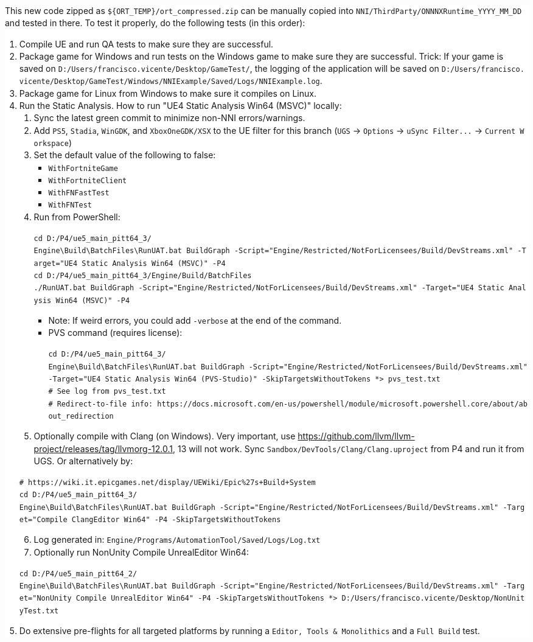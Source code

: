 This new code zipped as `${ORT_TEMP}/ort_compressed.zip` can be manually copied into `NNI/ThirdParty/ONNNXRuntime_YYYY_MM_DD` and tested in there. To test it properly, do the following tests (in this order):
1. Compile UE and run QA tests to make sure they are successful.
2. Package game for Windows and run tests on the Windows game to make sure they are successful. Trick: If your game is saved on `D:/Users/francisco.vicente/Desktop/GameTest/`, the logging of the application will be saved on `D:/Users/francisco.vicente/Desktop/GameTest/Windows/NNIExample/Saved/Logs/NNIExample.log`.
3. Package game for Linux from Windows to make sure it compiles on Linux.
4. Run the Static Analysis. How to run "UE4 Static Analysis Win64 (MSVC)" locally:
	1. Sync the latest green commit to minimize non-NNI errors/warnings.
	2. Add `PS5`, `Stadia`, `WinGDK`, and `XboxOneGDK/XSX` to the UE filter for this branch (`UGS` -> `Options` -> `uSync Filter...` -> `Current Workspace`)
	3. Set the default value of the following to false:
		- `WithFortniteGame`
		- `WithFortniteClient`
		- `WithFNFastTest`
		- `WithFNTest`
	4. Run from PowerShell:
		```
		cd D:/P4/ue5_main_pitt64_3/
		Engine\Build\BatchFiles\RunUAT.bat BuildGraph -Script="Engine/Restricted/NotForLicensees/Build/DevStreams.xml" -Target="UE4 Static Analysis Win64 (MSVC)" -P4
		cd D:/P4/ue5_main_pitt64_3/Engine/Build/BatchFiles
		./RunUAT.bat BuildGraph -Script="Engine/Restricted/NotForLicensees/Build/DevStreams.xml" -Target="UE4 Static Analysis Win64 (MSVC)" -P4
		```
		- Note: If weird errors, you could add `-verbose` at the end of the command.
		- PVS command (requires license):
			```
			cd D:/P4/ue5_main_pitt64_3/
			Engine\Build\BatchFiles\RunUAT.bat BuildGraph -Script="Engine/Restricted/NotForLicensees/Build/DevStreams.xml" -Target="UE4 Static Analysis Win64 (PVS-Studio)" -SkipTargetsWithoutTokens *> pvs_test.txt
			# See log from pvs_test.txt
			# Redirect-to-file info: https://docs.microsoft.com/en-us/powershell/module/microsoft.powershell.core/about/about_redirection
			```
	5. Optionally compile with Clang (on Windows). Very important, use https://github.com/llvm/llvm-project/releases/tag/llvmorg-12.0.1, 13 will not work. Sync `Sandbox/DevTools/Clang/Clang.uproject` from P4 and run it from UGS. Or alternatively by:
	```
	# https://wiki.it.epicgames.net/display/UEWiki/Epic%27s+Build+System
	cd D:/P4/ue5_main_pitt64_3/
	Engine\Build\BatchFiles\RunUAT.bat BuildGraph -Script="Engine/Restricted/NotForLicensees/Build/DevStreams.xml" -Target="Compile ClangEditor Win64" -P4 -SkipTargetsWithoutTokens
	```
	6. Log generated in: `Engine/Programs/AutomationTool/Saved/Logs/Log.txt`
	7. Optionally run NonUnity Compile UnrealEditor Win64:
	```
	cd D:/P4/ue5_main_pitt64_2/
	Engine\Build\BatchFiles\RunUAT.bat BuildGraph -Script="Engine/Restricted/NotForLicensees/Build/DevStreams.xml" -Target="NonUnity Compile UnrealEditor Win64" -P4 -SkipTargetsWithoutTokens *> D:/Users/francisco.vicente/Desktop/NonUnityTest.txt
	```
5. Do extensive pre-flights for all targeted platforms by running a `Editor, Tools & Monolithics` and a `Full Build` test.